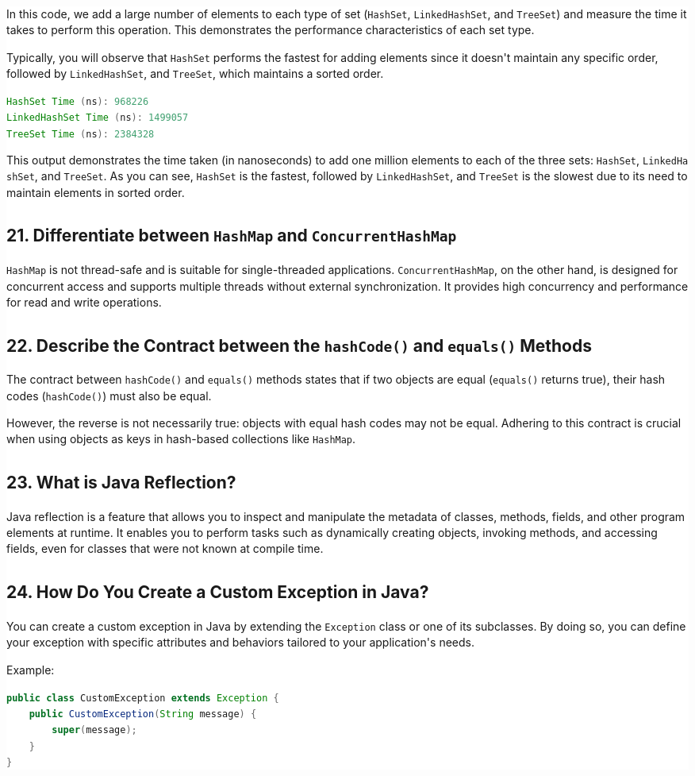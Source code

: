 In this code, we add a large number of elements to each type of set (`HashSet`, `LinkedHashSet`, and `TreeSet`) and measure the time it takes to perform this operation. This demonstrates the performance characteristics of each set type.

Typically, you will observe that `HashSet` performs the fastest for adding elements since it doesn't maintain any specific order, followed by `LinkedHashSet`, and `TreeSet`, which maintains a sorted order.

```java
HashSet Time (ns): 968226
LinkedHashSet Time (ns): 1499057
TreeSet Time (ns): 2384328
```

This output demonstrates the time taken (in nanoseconds) to add one million elements to each of the three sets: `HashSet`, `LinkedHashSet`, and `TreeSet`. As you can see, `HashSet` is the fastest, followed by `LinkedHashSet`, and `TreeSet` is the slowest due to its need to maintain elements in sorted order.

## 21\. Differentiate between `HashMap` and `ConcurrentHashMap`

`HashMap` is not thread-safe and is suitable for single-threaded applications. `ConcurrentHashMap`, on the other hand, is designed for concurrent access and supports multiple threads without external synchronization. It provides high concurrency and performance for read and write operations.

## 22\. Describe the Contract between the `hashCode()` and `equals()` Methods

The contract between `hashCode()` and `equals()` methods states that if two objects are equal (`equals()` returns true), their hash codes (`hashCode()`) must also be equal.

However, the reverse is not necessarily true: objects with equal hash codes may not be equal. Adhering to this contract is crucial when using objects as keys in hash-based collections like `HashMap`.

## 23\. What is Java Reflection?

Java reflection is a feature that allows you to inspect and manipulate the metadata of classes, methods, fields, and other program elements at runtime. It enables you to perform tasks such as dynamically creating objects, invoking methods, and accessing fields, even for classes that were not known at compile time.

## 24\. How Do You Create a Custom Exception in Java?

You can create a custom exception in Java by extending the `Exception` class or one of its subclasses. By doing so, you can define your exception with specific attributes and behaviors tailored to your application's needs.

Example:

```java
public class CustomException extends Exception {
    public CustomException(String message) {
        super(message);
    }
}
```
